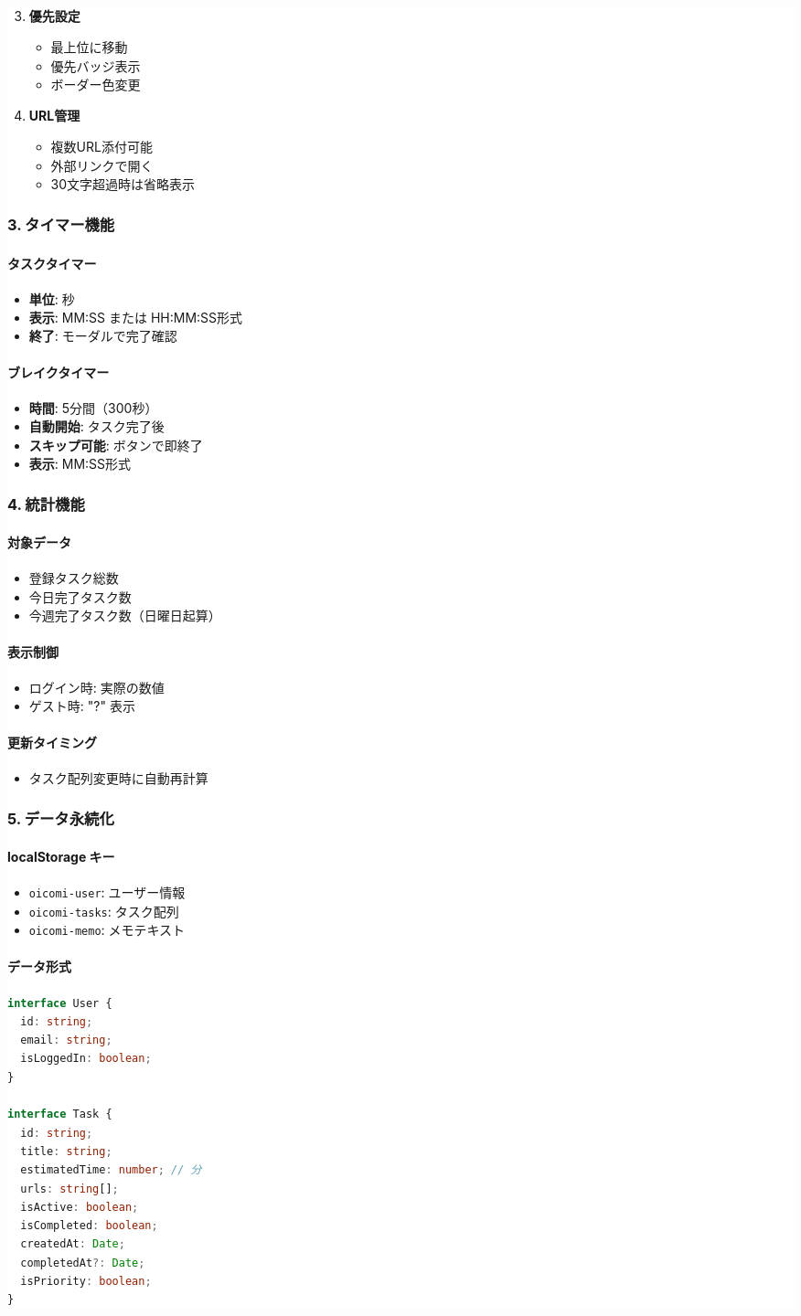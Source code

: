 3. **優先設定**
   - 最上位に移動
   - 優先バッジ表示
   - ボーダー色変更

4. **URL管理**
   - 複数URL添付可能
   - 外部リンクで開く
   - 30文字超過時は省略表示

### 3. タイマー機能

#### タスクタイマー
- **単位**: 秒
- **表示**: MM:SS または HH:MM:SS形式
- **終了**: モーダルで完了確認

#### ブレイクタイマー
- **時間**: 5分間（300秒）
- **自動開始**: タスク完了後
- **スキップ可能**: ボタンで即終了
- **表示**: MM:SS形式

### 4. 統計機能

#### 対象データ
- 登録タスク総数
- 今日完了タスク数
- 今週完了タスク数（日曜日起算）

#### 表示制御
- ログイン時: 実際の数値
- ゲスト時: "?" 表示

#### 更新タイミング
- タスク配列変更時に自動再計算

### 5. データ永続化

#### localStorage キー
- `oicomi-user`: ユーザー情報
- `oicomi-tasks`: タスク配列
- `oicomi-memo`: メモテキスト

#### データ形式
```typescript
interface User {
  id: string;
  email: string;
  isLoggedIn: boolean;
}

interface Task {
  id: string;
  title: string;
  estimatedTime: number; // 分
  urls: string[];
  isActive: boolean;
  isCompleted: boolean;
  createdAt: Date;
  completedAt?: Date;
  isPriority: boolean;
}
```